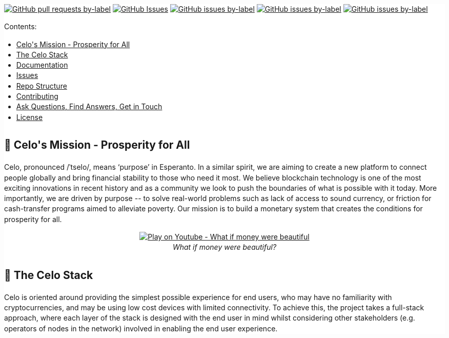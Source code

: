 

[![GitHub pull requests by-label](https://img.shields.io/github/issues-pr-raw/celo-org/celo-monorepo)](https://github.com/celo-org/celo-monorepo/pulls)
[![GitHub Issues](https://img.shields.io/github/issues-raw/celo-org/celo-monorepo.svg)](https://github.com/celo-org/celo-monorepo/issues)
[![GitHub issues by-label](https://img.shields.io/github/issues/celo-org/celo-monorepo/1%20hour%20tasks)](https://github.com/celo-org/celo-monorepo/issues?q=is%3Aopen+is%3Aissue+label%3A%221+hour+tasks%22)
[![GitHub issues by-label](https://img.shields.io/github/issues/celo-org/celo-monorepo/betanet-phase-2)](https://github.com/celo-org/celo-monorepo/issues?q=is%3Aopen+is%3Aissue+label%3Abetanet-phase-2)
[![GitHub issues by-label](https://img.shields.io/github/issues/celo-org/celo-monorepo/betanet-phase-3)](https://github.com/celo-org/celo-monorepo/issues?q=is%3Aopen+is%3Aissue+label%3Abetanet-phase-3)

Contents:



- [Celo's Mission - Prosperity for All](#mission)
- [The Celo Stack](#stack)
- [Documentation](#docs)
- [Issues](#issues)
- [Repo Structure](#repo)
- [Contributing](#contributing)
- [Ask Questions, Find Answers, Get in Touch](#ask)
- [License](#license)
  

## 🥅 <a id="mission"></a>Celo's Mission - Prosperity for All

Celo, pronounced /ˈtselo/, means ‘purpose’ in Esperanto. In a similar spirit, we are aiming to create a new platform to connect people globally and bring financial stability to those who need it most. We believe blockchain technology is one of the most exciting innovations in recent history and as a community we look to push the boundaries of what is possible with it today. More importantly, we are driven by purpose -- to solve real-world problems such as lack of access to sound currency, or friction for cash-transfer programs aimed to alleviate poverty. Our mission is to build a monetary system that creates the conditions for prosperity for all.


<p align="center">
  <a href="http://www.youtube.com/watch?v=kKggE5OvyhE">
    <img src="https://i.imgur.com/GHF5U9B.jpg" alt="Play on Youtube - What if money were beautiful" title="Play on Youtube - What if money were beautiful" width="600" style="border:none;"/>
  </a>
  <br />
  <i>What if money were beautiful?</i>
</p>

## 🧱 <a id="stack"></a>The Celo Stack

Celo is oriented around providing the simplest possible experience for end users, who may have no familiarity with cryptocurrencies, and may be using low cost devices with limited connectivity. To achieve this, the project takes a full-stack approach, where each layer of the stack is designed with the end user in mind whilst considering other stakeholders \(e.g. operators of nodes in the network\) involved in enabling the end user experience.
